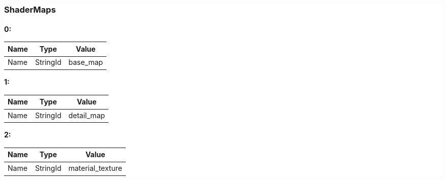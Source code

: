 
### ShaderMaps

**0:**

Name	| Type	| Value
---	|---	|---	|
Name	|StringId	|base_map


**1:**

Name	| Type	| Value
---	|---	|---	|
Name	|StringId	|detail_map


**2:**

Name	| Type	| Value
---	|---	|---	|
Name	|StringId	|material_texture


